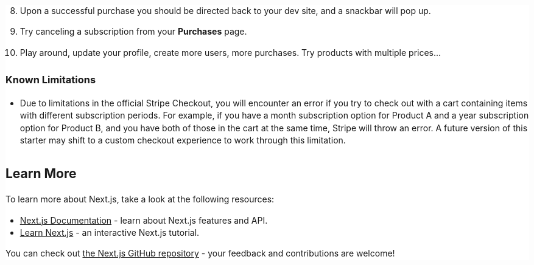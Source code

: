 8. Upon a successful purchase you should be directed back to your dev site, and a snackbar will pop up.

9. Try canceling a subscription from your **Purchases** page.

10. Play around, update your profile, create more users, more purchases. Try products with multiple prices...

### Known Limitations

- Due to limitations in the official Stripe Checkout, you will encounter an error if you try to check out with a cart
  containing items with different subscription periods. For example, if you have a month subscription option for Product
  A and a year subscription option for Product B, and you have both of those in the cart at the same time, Stripe will
  throw an error. A future version of this starter may shift to a custom checkout experience to work through this
  limitation.

## Learn More

To learn more about Next.js, take a look at the following resources:

- [Next.js Documentation](https://nextjs.org/docs) - learn about Next.js features and API.
- [Learn Next.js](https://nextjs.org/learn) - an interactive Next.js tutorial.

You can check out [the Next.js GitHub repository](https://github.com/vercel/next.js/) - your feedback and contributions
are welcome!
